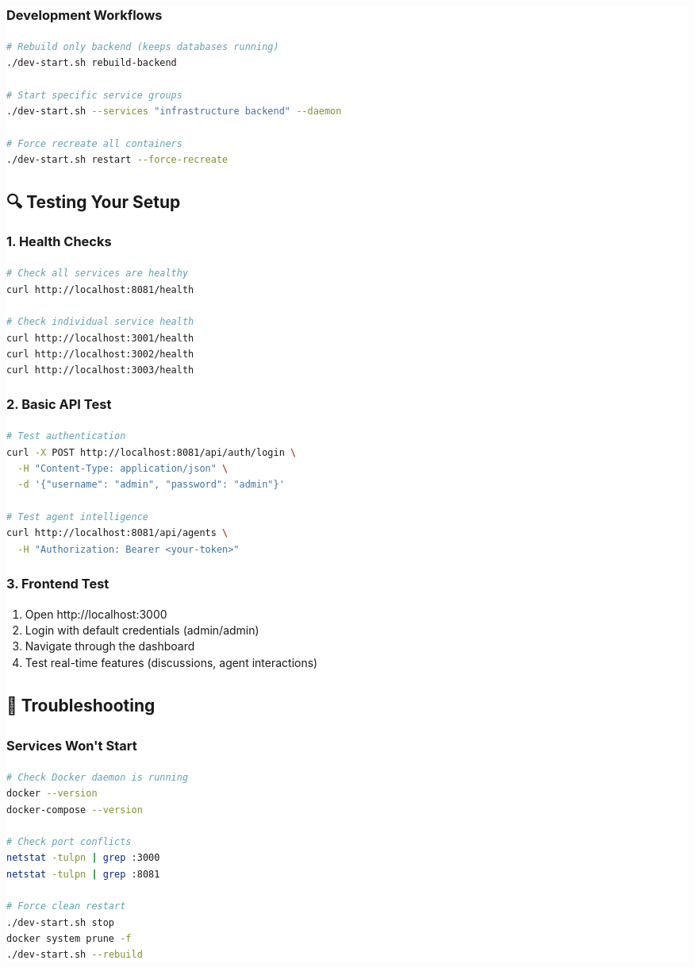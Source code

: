 ### Development Workflows
```bash
# Rebuild only backend (keeps databases running)
./dev-start.sh rebuild-backend

# Start specific service groups
./dev-start.sh --services "infrastructure backend" --daemon

# Force recreate all containers
./dev-start.sh restart --force-recreate
```

## 🔍 Testing Your Setup

### 1. Health Checks
```bash
# Check all services are healthy
curl http://localhost:8081/health

# Check individual service health
curl http://localhost:3001/health
curl http://localhost:3002/health
curl http://localhost:3003/health
```

### 2. Basic API Test
```bash
# Test authentication
curl -X POST http://localhost:8081/api/auth/login \
  -H "Content-Type: application/json" \
  -d '{"username": "admin", "password": "admin"}'

# Test agent intelligence
curl http://localhost:8081/api/agents \
  -H "Authorization: Bearer <your-token>"
```

### 3. Frontend Test
1. Open http://localhost:3000
2. Login with default credentials (admin/admin)
3. Navigate through the dashboard
4. Test real-time features (discussions, agent interactions)

## 🐛 Troubleshooting

### Services Won't Start
```bash
# Check Docker daemon is running
docker --version
docker-compose --version

# Check port conflicts
netstat -tulpn | grep :3000
netstat -tulpn | grep :8081

# Force clean restart
./dev-start.sh stop
docker system prune -f
./dev-start.sh --rebuild
```
